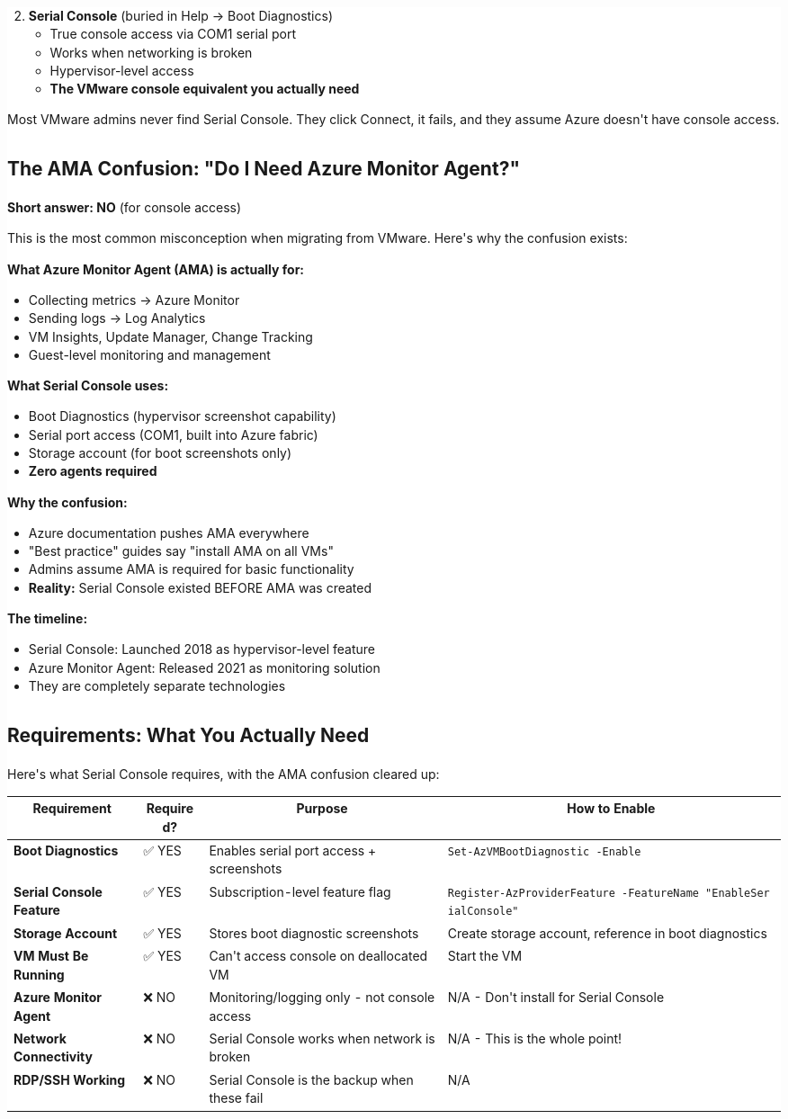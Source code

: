 2. **Serial Console** (buried in Help → Boot Diagnostics)
   - True console access via COM1 serial port
   - Works when networking is broken
   - Hypervisor-level access
   - **The VMware console equivalent you actually need**

Most VMware admins never find Serial Console. They click Connect, it fails, and they assume Azure doesn't have console access.

## The AMA Confusion: "Do I Need Azure Monitor Agent?"

**Short answer: NO** (for console access)

This is the most common misconception when migrating from VMware. Here's why the confusion exists:

**What Azure Monitor Agent (AMA) is actually for:**
- Collecting metrics → Azure Monitor
- Sending logs → Log Analytics
- VM Insights, Update Manager, Change Tracking
- Guest-level monitoring and management

**What Serial Console uses:**
- Boot Diagnostics (hypervisor screenshot capability)
- Serial port access (COM1, built into Azure fabric)
- Storage account (for boot screenshots only)
- **Zero agents required**

**Why the confusion:**
- Azure documentation pushes AMA everywhere
- "Best practice" guides say "install AMA on all VMs"
- Admins assume AMA is required for basic functionality
- **Reality:** Serial Console existed BEFORE AMA was created

**The timeline:**
- Serial Console: Launched 2018 as hypervisor-level feature
- Azure Monitor Agent: Released 2021 as monitoring solution
- They are completely separate technologies

## Requirements: What You Actually Need

Here's what Serial Console requires, with the AMA confusion cleared up:

| Requirement | Required? | Purpose | How to Enable |
|-------------|-----------|---------|---------------|
| **Boot Diagnostics** | ✅ YES | Enables serial port access + screenshots | `Set-AzVMBootDiagnostic -Enable` |
| **Serial Console Feature** | ✅ YES | Subscription-level feature flag | `Register-AzProviderFeature -FeatureName "EnableSerialConsole"` |
| **Storage Account** | ✅ YES | Stores boot diagnostic screenshots | Create storage account, reference in boot diagnostics |
| **VM Must Be Running** | ✅ YES | Can't access console on deallocated VM | Start the VM |
| **Azure Monitor Agent** | ❌ NO | Monitoring/logging only - not console access | N/A - Don't install for Serial Console |
| **Network Connectivity** | ❌ NO | Serial Console works when network is broken | N/A - This is the whole point! |
| **RDP/SSH Working** | ❌ NO | Serial Console is the backup when these fail | N/A |
